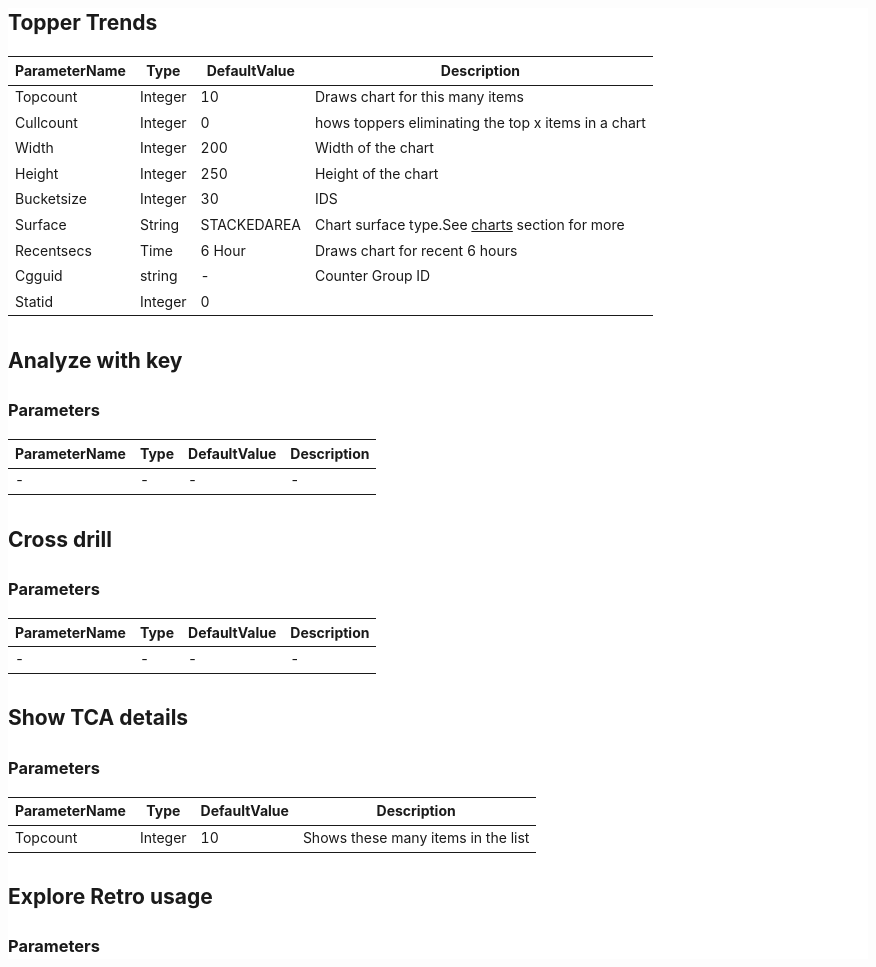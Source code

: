 ## Topper Trends

| ParameterName | Type    | DefaultValue | Description                                                                        |
| ------------- | ------- | ------------ | ---------------------------------------------------------------------------------- |
| Topcount      | Integer | 10           | Draws chart for this many items                                                    |
| Cullcount     | Integer | 0            | hows toppers eliminating the top x items in a chart                                |
| Width         | Integer | 200          | Width of the chart                                                                 |
| Height        | Integer | 250          | Height of the chart                                                                |
| Bucketsize    | Integer | 30           | IDS                                                                                |
| Surface       | String  | STACKEDAREA  | Chart surface type.See [charts](/docs/ug/ui/elements.html#charts) section for more |
| Recentsecs    | Time    | 6 Hour       | Draws chart for recent 6 hours                                                     |
| Cgguid        | string  | \-           | Counter Group ID                                                                   |
| Statid        | Integer | 0            |                                                                                    |

## Analyze with key

### Parameters

| ParameterName | Type | DefaultValue | Description |
| ------------- | ---- | ------------ | ----------- |
| \-            | \-   | \-           | \-          |

## Cross drill

### Parameters

| ParameterName | Type | DefaultValue | Description |
| ------------- | ---- | ------------ | ----------- |
| \-            | \-   | \-           | \-          |

## Show TCA details

### Parameters

| ParameterName | Type    | DefaultValue | Description                        |
| ------------- | ------- | ------------ | ---------------------------------- |
| Topcount      | Integer | 10           | Shows these many items in the list |

## Explore Retro usage

### Parameters
